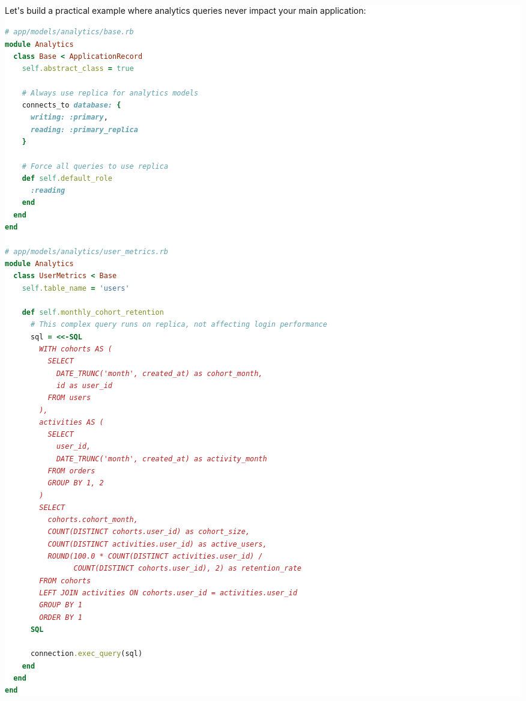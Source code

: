 Let's build a practical example where analytics queries never impact your main application:

```ruby
# app/models/analytics/base.rb
module Analytics
  class Base < ApplicationRecord
    self.abstract_class = true
    
    # Always use replica for analytics models
    connects_to database: { 
      writing: :primary,
      reading: :primary_replica 
    }
    
    # Force all queries to use replica
    def self.default_role
      :reading
    end
  end
end

# app/models/analytics/user_metrics.rb
module Analytics
  class UserMetrics < Base
    self.table_name = 'users'
    
    def self.monthly_cohort_retention
      # This complex query runs on replica, not affecting login performance
      sql = <<-SQL
        WITH cohorts AS (
          SELECT 
            DATE_TRUNC('month', created_at) as cohort_month,
            id as user_id
          FROM users
        ),
        activities AS (
          SELECT 
            user_id,
            DATE_TRUNC('month', created_at) as activity_month
          FROM orders
          GROUP BY 1, 2
        )
        SELECT 
          cohorts.cohort_month,
          COUNT(DISTINCT cohorts.user_id) as cohort_size,
          COUNT(DISTINCT activities.user_id) as active_users,
          ROUND(100.0 * COUNT(DISTINCT activities.user_id) / 
                COUNT(DISTINCT cohorts.user_id), 2) as retention_rate
        FROM cohorts
        LEFT JOIN activities ON cohorts.user_id = activities.user_id
        GROUP BY 1
        ORDER BY 1
      SQL
      
      connection.exec_query(sql)
    end
  end
end
```
